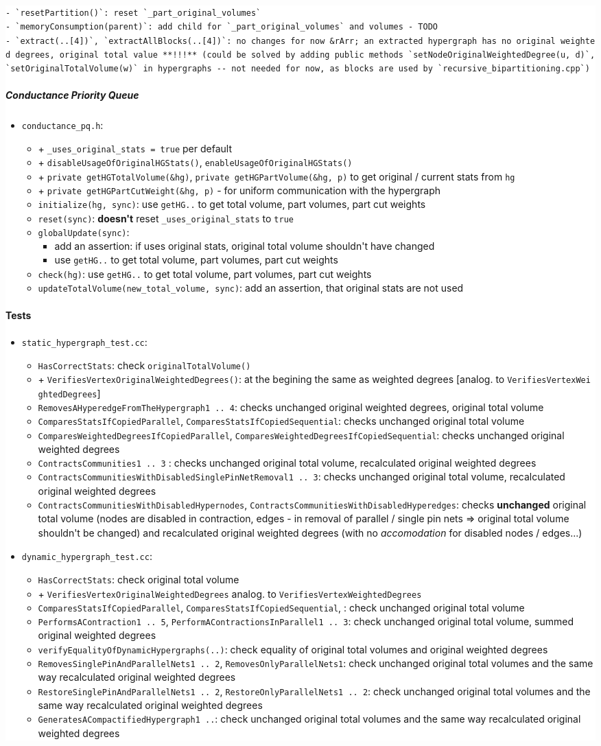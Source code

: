 	- `resetPartition()`: reset `_part_original_volumes`
	- `memoryConsumption(parent)`: add child for `_part_original_volumes` and volumes - TODO
	- `extract(..[4])`, `extractAllBlocks(..[4])`: no changes for now &rArr; an extracted hypergraph has no original weighted degrees, original total value **!!!** (could be solved by adding public methods `setNodeOriginalWeightedDegree(u, d)`, `setOriginalTotalVolume(w)` in hypergraphs -- not needed for now, as blocks are used by `recursive_bipartitioning.cpp`)

##### Conductance Priority Queue
- `conductance_pq.h`:
	+ \+ `_uses_original_stats = true` per default
	+ \+ `disableUsageOfOriginalHGStats()`, `enableUsageOfOriginalHGStats()`
	+ \+ `private getHGTotalVolume(&hg)`, `private getHGPartVolume(&hg, p)` to get original / current stats from `hg`
	+ \+ `private getHGPartCutWeight(&hg, p)` - for uniform communication with the hypergraph
	
	- `initialize(hg, sync)`: use `getHG..` to get total volume, part volumes, part cut weights
	- `reset(sync)`: **doesn't** reset `_uses_original_stats` to `true`
	- `globalUpdate(sync)`: 
		- add an assertion: if uses original stats, original total volume shouldn't have changed
		- use `getHG..` to get total volume, part volumes, part cut weights
	- `check(hg)`: use `getHG..` to get total volume, part volumes, part cut weights
	- `updateTotalVolume(new_total_volume, sync)`: add an assertion, that original stats are not used

#### Tests
- `static_hypergraph_test.cc`:
	- `HasCorrectStats`: check `originalTotalVolume()`
	+ \+ `VerifiesVertexOriginalWeightedDegrees()`: at the begining the same as weighted degrees [analog. to `VerifiesVertexWeightedDegrees`]
	- `RemovesAHyperedgeFromTheHypergraph1 .. 4`: checks unchanged original weighted degrees, original total volume
	- `ComparesStatsIfCopiedParallel`, `ComparesStatsIfCopiedSequential`: checks unchanged original total volume
	- `ComparesWeightedDegreesIfCopiedParallel`, `ComparesWeightedDegreesIfCopiedSequential`: checks unchanged original weighted degrees
	- `ContractsCommunities1 .. 3` : checks unchanged original total volume, recalculated original weighted degrees
	- `ContractsCommunitiesWithDisabledSinglePinNetRemoval1 .. 3`: checks unchanged original total volume, recalculated original weighted degrees
	- `ContractsCommunitiesWithDisabledHypernodes`, `ContractsCommunitiesWithDisabledHyperedges`: checks **unchanged** original total volume (nodes are disabled in contraction, edges - in removal of parallel / single pin nets &rArr; original total volume shouldn't be changed) and recalculated original weighted degrees (with no *accomodation* for disabled nodes / edges...) 

- `dynamic_hypergraph_test.cc`:
	- `HasCorrectStats`: check original total volume
	+ \+ `VerifiesVertexOriginalWeightedDegrees` analog. to `VerifiesVertexWeightedDegrees`
	- `ComparesStatsIfCopiedParallel`, `ComparesStatsIfCopiedSequential`, : check unchanged original total volume
	- `PerformsAContraction1 .. 5`, `PerformAContractionsInParallel1 .. 3`: check unchanged original total volume, summed original weighted degrees
	- `verifyEqualityOfDynamicHypergraphs(..)`: check equality of original total volumes and original weighted degrees
	- `RemovesSinglePinAndParallelNets1 .. 2`, `RemovesOnlyParallelNets1`: check unchanged original total volumes and the same way recalculated original weighted degrees
	- `RestoreSinglePinAndParallelNets1 .. 2`, `RestoreOnlyParallelNets1 .. 2`: check unchanged original total volumes and the same way recalculated original weighted degrees
	- `GeneratesACompactifiedHypergraph1 ..`: check unchanged original total volumes and the same way recalculated original weighted degrees
